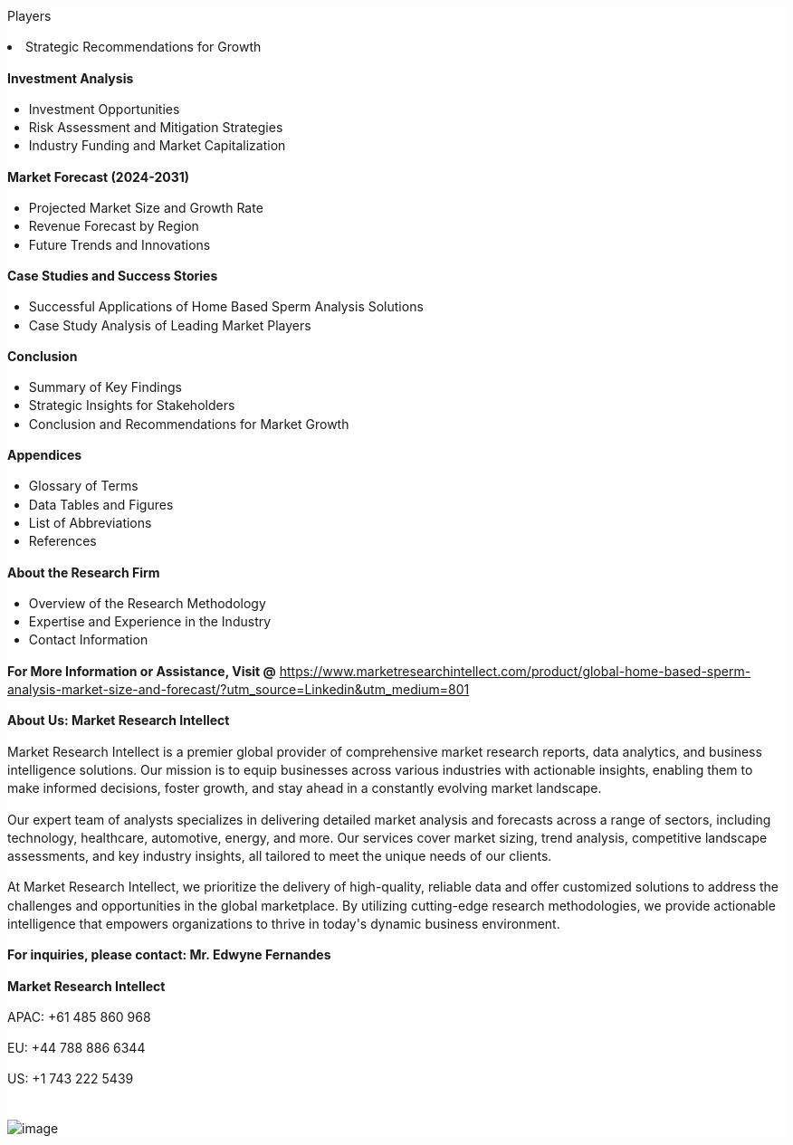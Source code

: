 Players</li><li>Strategic Recommendations for Growth</li></ul><p><strong>Investment Analysis</strong></p><ul><li>Investment Opportunities</li><li>Risk Assessment and Mitigation Strategies</li><li>Industry Funding and Market Capitalization</li></ul><p><strong>Market Forecast (2024-2031)</strong></p><ul><li>Projected Market Size and Growth Rate</li><li>Revenue Forecast by Region</li><li>Future Trends and Innovations</li></ul><p><strong>Case Studies and Success Stories</strong></p><ul><li>Successful Applications of Home Based Sperm Analysis Solutions</li><li>Case Study Analysis of Leading Market Players</li></ul><p><strong>Conclusion</strong></p><ul><li>Summary of Key Findings</li><li>Strategic Insights for Stakeholders</li><li>Conclusion and Recommendations for Market Growth</li></ul><p><strong>Appendices</strong></p><ul><li>Glossary of Terms</li><li>Data Tables and Figures</li><li>List of Abbreviations</li><li>References</li></ul><p><strong>About the Research Firm</strong></p><ul><li>Overview of the Research Methodology</li><li>Expertise and Experience in the Industry</li><li>Contact Information</li></ul></div><div class="article-main__content" data-test-id="publishing-text-block"><p><span class="font-[700]"><strong>For More Information or Assistance, Visit @</strong>&nbsp;<a href="https://www.marketresearchintellect.com/product/global-home-based-sperm-analysis-market-size-and-forecast/?utm_source=Linkedin&utm_medium=801">https://www.marketresearchintellect.com/product/global-home-based-sperm-analysis-market-size-and-forecast/?utm_source=Linkedin&utm_medium=801</a></span></p><p><strong>About Us: Market Research Intellect</strong></p><p>Market Research Intellect is a premier global provider of comprehensive market research reports, data analytics, and business intelligence solutions. Our mission is to equip businesses across various industries with actionable insights, enabling them to make informed decisions, foster growth, and stay ahead in a constantly evolving market landscape.</p><p>Our expert team of analysts specializes in delivering detailed market analysis and forecasts across a range of sectors, including technology, healthcare, automotive, energy, and more. Our services cover market sizing, trend analysis, competitive landscape assessments, and key industry insights, all tailored to meet the unique needs of our clients.</p><p>At Market Research Intellect, we prioritize the delivery of high-quality, reliable data and offer customized solutions to address the challenges and opportunities in the global marketplace. By utilizing cutting-edge research methodologies, we provide actionable intelligence that empowers organizations to thrive in today's dynamic business environment.</p><p><strong>For inquiries, please contact: Mr. Edwyne Fernandes</strong></p><p><strong>Market Research Intellect</strong></p><p>APAC: +61 485 860 968</p><p>EU: +44 788 886 6344</p><p>US: +1 743 222 5439</p></div><div class="article-main__content" data-test-id="publishing-text-block">&nbsp;</div>
![image](https://github.com/user-attachments/assets/5ae5bba7-22ff-4d59-a58e-1df725d0f7d6)
